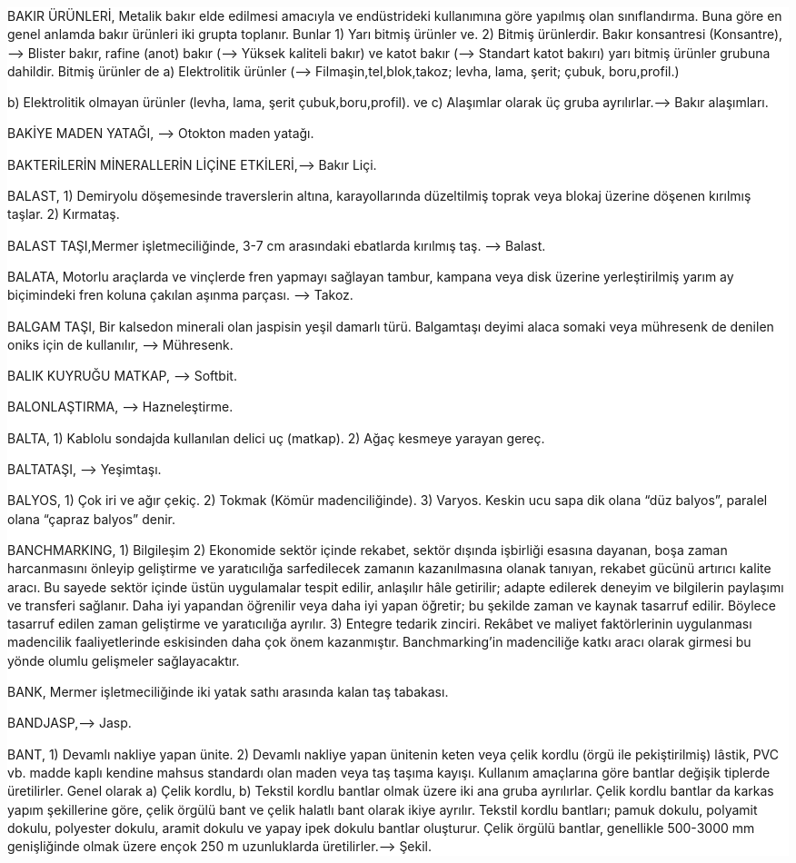 BAKIR ÜRÜNLERİ, Metalik bakır elde edilmesi amacıyla ve endüstrideki kullanımına göre yapılmış olan sınıflandırma. Buna göre en genel anlamda bakır ürünleri iki grupta toplanır. Bunlar 1) Yarı bitmiş ürünler ve. 2) Bitmiş ürünlerdir. Bakır konsantresi (Konsantre),—> Blister bakır, rafine (anot) bakır (—> Yüksek kaliteli bakır) ve katot bakır (—> Standart katot bakırı) yarı bitmiş ürünler grubuna dahildir. Bitmiş ürünler de a) Elektrolitik ürünler (—> Filmaşin,tel,blok,takoz; levha, lama, şerit; çubuk, boru,profil.)

b) Elektrolitik olmayan ürünler (levha, lama, şerit çubuk,boru,profil). ve c) Alaşımlar olarak üç gruba ayrılırlar.—> Bakır alaşımları.

BAKİYE MADEN YATAĞI, —> Otokton maden yatağı.

BAKTERİLERİN MİNERALLERİN LİÇİNE ETKİLERİ,—> Bakır Liçi.

BALAST, 1) Demiryolu döşemesinde traverslerin altına, karayollarında düzeltilmiş toprak veya blokaj üzerine döşenen kırılmış taşlar. 2) Kırmataş.

BALAST TAŞI,Mermer işletmeciliğinde, 3-7 cm arasındaki ebatlarda kırılmış taş. —> Balast.

BALATA, Motorlu araçlarda ve vinçlerde fren yapmayı sağlayan tambur, kampana veya disk üzerine yerleştirilmiş yarım ay biçimindeki fren koluna çakılan aşınma parçası. —> Takoz.

BALGAM TAŞI, Bir kalsedon minerali olan jaspisin yeşil damarlı türü. Balgamtaşı deyimi alaca somaki veya mühresenk de denilen oniks için de kullanılır, —> Mühresenk.

BALIK KUYRUĞU MATKAP, —> Softbit.

BALONLAŞTIRMA, —> Hazneleştirme.

BALTA, 1) Kablolu sondajda kullanılan delici uç (matkap). 2) Ağaç kesmeye yarayan gereç.

BALTATAŞI, —> Yeşimtaşı.

BALYOS, 1) Çok iri ve ağır çekiç. 2) Tokmak (Kömür madenciliğinde). 3) Varyos. Keskin ucu sapa dik olana “düz balyos”, paralel olana “çapraz balyos” denir.

BANCHMARKING, 1) Bilgileşim 2) Ekonomide sektör içinde rekabet, sektör dışında işbirliği esasına dayanan, boşa zaman harcanmasını önleyip geliştirme ve yaratıcılığa sarfedilecek zamanın kazanılmasına olanak tanıyan, rekabet gücünü artırıcı kalite aracı. Bu sayede sektör içinde üstün uygulamalar tespit edilir, anlaşılır hâle getirilir; adapte edilerek deneyim ve bilgilerin paylaşımı ve transferi sağlanır. Daha iyi yapandan öğrenilir veya daha iyi yapan öğretir; bu şekilde zaman ve kaynak tasarruf edilir. Böylece tasarruf edilen zaman geliştirme ve yaratıcılığa ayrılır. 3) Entegre tedarik zinciri. Rekâbet ve maliyet faktörlerinin uygulanması madencilik faaliyetlerinde eskisinden daha çok önem kazanmıştır. Banchmarking’in madenciliğe katkı aracı olarak girmesi bu yönde olumlu gelişmeler sağlayacaktır.

BANK, Mermer işletmeciliğinde iki yatak sathı arasında kalan taş tabakası.

BANDJASP,—> Jasp.

BANT, 1) Devamlı nakliye yapan ünite. 2) Devamlı nakliye yapan ünitenin keten veya çelik kordlu (örgü ile pekiştirilmiş) lâstik, PVC vb. madde kaplı kendine mahsus standardı olan maden veya taş taşıma kayışı. Kullanım amaçlarına göre bantlar değişik tiplerde üretilirler. Genel olarak a) Çelik kordlu, b) Tekstil kordlu bantlar olmak üzere iki ana gruba ayrılırlar. Çelik kordlu bantlar da karkas yapım şekillerine göre, çelik örgülü bant ve çelik halatlı bant olarak ikiye ayrılır. Tekstil kordlu bantları; pamuk dokulu, polyamit dokulu, polyester dokulu, aramit dokulu ve yapay ipek dokulu bantlar oluşturur. Çelik örgülü bantlar, genellikle 500-3000 mm genişliğinde olmak üzere ençok 250 m uzunluklarda üretilirler.—> Şekil.
